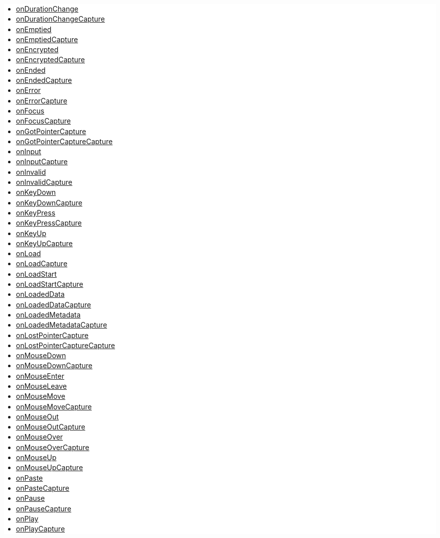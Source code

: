 - [onDurationChange](akashaproject_design_system._internal_.BoxExtendedProps.md#ondurationchange)
- [onDurationChangeCapture](akashaproject_design_system._internal_.BoxExtendedProps.md#ondurationchangecapture)
- [onEmptied](akashaproject_design_system._internal_.BoxExtendedProps.md#onemptied)
- [onEmptiedCapture](akashaproject_design_system._internal_.BoxExtendedProps.md#onemptiedcapture)
- [onEncrypted](akashaproject_design_system._internal_.BoxExtendedProps.md#onencrypted)
- [onEncryptedCapture](akashaproject_design_system._internal_.BoxExtendedProps.md#onencryptedcapture)
- [onEnded](akashaproject_design_system._internal_.BoxExtendedProps.md#onended)
- [onEndedCapture](akashaproject_design_system._internal_.BoxExtendedProps.md#onendedcapture)
- [onError](akashaproject_design_system._internal_.BoxExtendedProps.md#onerror)
- [onErrorCapture](akashaproject_design_system._internal_.BoxExtendedProps.md#onerrorcapture)
- [onFocus](akashaproject_design_system._internal_.BoxExtendedProps.md#onfocus)
- [onFocusCapture](akashaproject_design_system._internal_.BoxExtendedProps.md#onfocuscapture)
- [onGotPointerCapture](akashaproject_design_system._internal_.BoxExtendedProps.md#ongotpointercapture)
- [onGotPointerCaptureCapture](akashaproject_design_system._internal_.BoxExtendedProps.md#ongotpointercapturecapture)
- [onInput](akashaproject_design_system._internal_.BoxExtendedProps.md#oninput)
- [onInputCapture](akashaproject_design_system._internal_.BoxExtendedProps.md#oninputcapture)
- [onInvalid](akashaproject_design_system._internal_.BoxExtendedProps.md#oninvalid)
- [onInvalidCapture](akashaproject_design_system._internal_.BoxExtendedProps.md#oninvalidcapture)
- [onKeyDown](akashaproject_design_system._internal_.BoxExtendedProps.md#onkeydown)
- [onKeyDownCapture](akashaproject_design_system._internal_.BoxExtendedProps.md#onkeydowncapture)
- [onKeyPress](akashaproject_design_system._internal_.BoxExtendedProps.md#onkeypress)
- [onKeyPressCapture](akashaproject_design_system._internal_.BoxExtendedProps.md#onkeypresscapture)
- [onKeyUp](akashaproject_design_system._internal_.BoxExtendedProps.md#onkeyup)
- [onKeyUpCapture](akashaproject_design_system._internal_.BoxExtendedProps.md#onkeyupcapture)
- [onLoad](akashaproject_design_system._internal_.BoxExtendedProps.md#onload)
- [onLoadCapture](akashaproject_design_system._internal_.BoxExtendedProps.md#onloadcapture)
- [onLoadStart](akashaproject_design_system._internal_.BoxExtendedProps.md#onloadstart)
- [onLoadStartCapture](akashaproject_design_system._internal_.BoxExtendedProps.md#onloadstartcapture)
- [onLoadedData](akashaproject_design_system._internal_.BoxExtendedProps.md#onloadeddata)
- [onLoadedDataCapture](akashaproject_design_system._internal_.BoxExtendedProps.md#onloadeddatacapture)
- [onLoadedMetadata](akashaproject_design_system._internal_.BoxExtendedProps.md#onloadedmetadata)
- [onLoadedMetadataCapture](akashaproject_design_system._internal_.BoxExtendedProps.md#onloadedmetadatacapture)
- [onLostPointerCapture](akashaproject_design_system._internal_.BoxExtendedProps.md#onlostpointercapture)
- [onLostPointerCaptureCapture](akashaproject_design_system._internal_.BoxExtendedProps.md#onlostpointercapturecapture)
- [onMouseDown](akashaproject_design_system._internal_.BoxExtendedProps.md#onmousedown)
- [onMouseDownCapture](akashaproject_design_system._internal_.BoxExtendedProps.md#onmousedowncapture)
- [onMouseEnter](akashaproject_design_system._internal_.BoxExtendedProps.md#onmouseenter)
- [onMouseLeave](akashaproject_design_system._internal_.BoxExtendedProps.md#onmouseleave)
- [onMouseMove](akashaproject_design_system._internal_.BoxExtendedProps.md#onmousemove)
- [onMouseMoveCapture](akashaproject_design_system._internal_.BoxExtendedProps.md#onmousemovecapture)
- [onMouseOut](akashaproject_design_system._internal_.BoxExtendedProps.md#onmouseout)
- [onMouseOutCapture](akashaproject_design_system._internal_.BoxExtendedProps.md#onmouseoutcapture)
- [onMouseOver](akashaproject_design_system._internal_.BoxExtendedProps.md#onmouseover)
- [onMouseOverCapture](akashaproject_design_system._internal_.BoxExtendedProps.md#onmouseovercapture)
- [onMouseUp](akashaproject_design_system._internal_.BoxExtendedProps.md#onmouseup)
- [onMouseUpCapture](akashaproject_design_system._internal_.BoxExtendedProps.md#onmouseupcapture)
- [onPaste](akashaproject_design_system._internal_.BoxExtendedProps.md#onpaste)
- [onPasteCapture](akashaproject_design_system._internal_.BoxExtendedProps.md#onpastecapture)
- [onPause](akashaproject_design_system._internal_.BoxExtendedProps.md#onpause)
- [onPauseCapture](akashaproject_design_system._internal_.BoxExtendedProps.md#onpausecapture)
- [onPlay](akashaproject_design_system._internal_.BoxExtendedProps.md#onplay)
- [onPlayCapture](akashaproject_design_system._internal_.BoxExtendedProps.md#onplaycapture)